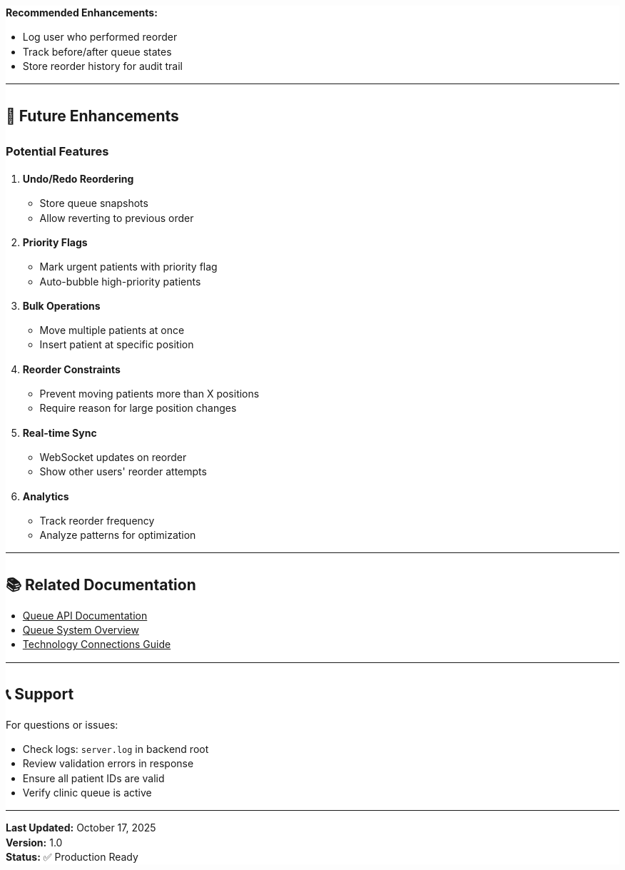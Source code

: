 **Recommended Enhancements:**
- Log user who performed reorder
- Track before/after queue states
- Store reorder history for audit trail

---

## 🚀 Future Enhancements

### **Potential Features**

1. **Undo/Redo Reordering**
   - Store queue snapshots
   - Allow reverting to previous order

2. **Priority Flags**
   - Mark urgent patients with priority flag
   - Auto-bubble high-priority patients

3. **Bulk Operations**
   - Move multiple patients at once
   - Insert patient at specific position

4. **Reorder Constraints**
   - Prevent moving patients more than X positions
   - Require reason for large position changes

5. **Real-time Sync**
   - WebSocket updates on reorder
   - Show other users' reorder attempts

6. **Analytics**
   - Track reorder frequency
   - Analyze patterns for optimization

---

## 📚 Related Documentation

- [Queue API Documentation](./QUEUE_API_DOCUMENTATION.md)
- [Queue System Overview](../carebloom-web/QUEUE_SYSTEM_INTERVIEW_SCRIPT.md)
- [Technology Connections Guide](../carebloom-web/TECHNOLOGY_CONNECTIONS_GUIDE.md)

---

## 📞 Support

For questions or issues:
- Check logs: `server.log` in backend root
- Review validation errors in response
- Ensure all patient IDs are valid
- Verify clinic queue is active

---

**Last Updated:** October 17, 2025  
**Version:** 1.0  
**Status:** ✅ Production Ready
